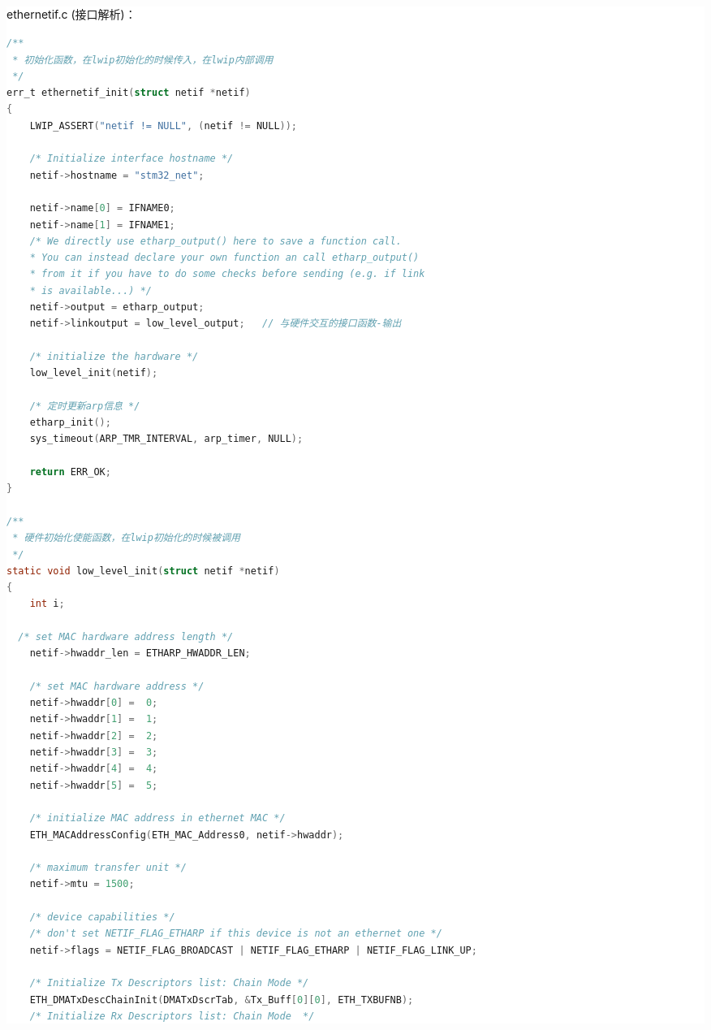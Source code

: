

ethernetif.c (接口解析)：

```c
/**
 * 初始化函数，在lwip初始化的时候传入，在lwip内部调用
 */
err_t ethernetif_init(struct netif *netif)
{
    LWIP_ASSERT("netif != NULL", (netif != NULL));

    /* Initialize interface hostname */
    netif->hostname = "stm32_net";

    netif->name[0] = IFNAME0;
    netif->name[1] = IFNAME1;
    /* We directly use etharp_output() here to save a function call.
    * You can instead declare your own function an call etharp_output()
    * from it if you have to do some checks before sending (e.g. if link
    * is available...) */
    netif->output = etharp_output;
    netif->linkoutput = low_level_output;	// 与硬件交互的接口函数-输出

    /* initialize the hardware */
    low_level_init(netif);

    /* 定时更新arp信息 */
    etharp_init();
    sys_timeout(ARP_TMR_INTERVAL, arp_timer, NULL);

    return ERR_OK;
}

/**
 * 硬件初始化使能函数，在lwip初始化的时候被调用
 */
static void low_level_init(struct netif *netif)
{
    int i;

  /* set MAC hardware address length */
    netif->hwaddr_len = ETHARP_HWADDR_LEN;

    /* set MAC hardware address */
    netif->hwaddr[0] =  0;
    netif->hwaddr[1] =  1;
    netif->hwaddr[2] =  2;
    netif->hwaddr[3] =  3;
    netif->hwaddr[4] =  4;
    netif->hwaddr[5] =  5;

    /* initialize MAC address in ethernet MAC */
    ETH_MACAddressConfig(ETH_MAC_Address0, netif->hwaddr);

    /* maximum transfer unit */
    netif->mtu = 1500;

    /* device capabilities */
    /* don't set NETIF_FLAG_ETHARP if this device is not an ethernet one */
    netif->flags = NETIF_FLAG_BROADCAST | NETIF_FLAG_ETHARP | NETIF_FLAG_LINK_UP;

    /* Initialize Tx Descriptors list: Chain Mode */
    ETH_DMATxDescChainInit(DMATxDscrTab, &Tx_Buff[0][0], ETH_TXBUFNB);
    /* Initialize Rx Descriptors list: Chain Mode  */
```